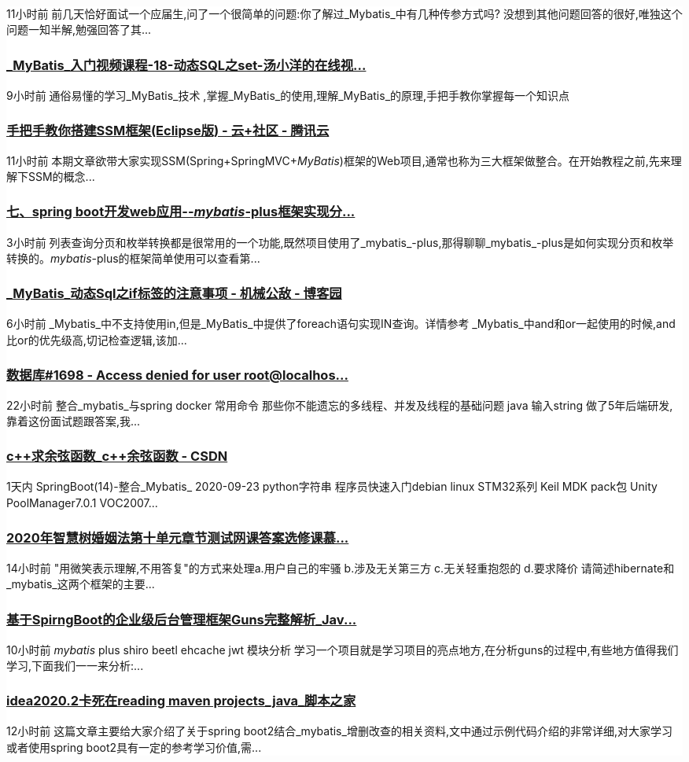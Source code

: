  11小时前 前几天恰好面试一个应届生,问了一个很简单的问题:你了解过_Mybatis_中有几种传参方式吗? 没想到其他问题回答的很好,唯独这个问题一知半解,勉强回答了其...

### [_MyBatis_入门视频课程-18-动态SQL之set-汤小洋的在线视...](https://zshipu.com/t?url=https://edu.csdn.net/course/play/23429/292403)

 9小时前 通俗易懂的学习_MyBatis_技术 ,掌握_MyBatis_的使用,理解_MyBatis_的原理,手把手教你掌握每一个知识点

### [手把手教你搭建SSM框架(Eclipse版) - 云+社区 - 腾讯云](https://zshipu.com/t?url=https://cloud.tencent.com/developer/article/1702464)

 11小时前 本期文章欲带大家实现SSM(Spring+SpringMVC+_MyBatis_)框架的Web项目,通常也称为三大框架做整合。在开始教程之前,先来理解下SSM的概念...

### [七、spring boot开发web应用--_mybatis_-plus框架实现分...](https://zshipu.com/t?url=https://www.cnblogs.com/kinglead/p/13720115.html)

 3小时前 列表查询分页和枚举转换都是很常用的一个功能,既然项目使用了_mybatis_-plus,那得聊聊_mybatis_-plus是如何实现分页和枚举转换的。_mybatis_-plus的框架简单使用可以查看第...

### [_MyBatis_动态Sql之if标签的注意事项 - 机械公敌 - 博客园](https://zshipu.com/t?url=https://www.cnblogs.com/jixiegongdi/p/13718317.html)

 6小时前 _Mybatis_中不支持使用in,但是_MyBatis_中提供了foreach语句实现IN查询。详情参考 _Mybatis_中and和or一起使用的时候,and比or的优先级高,切记检查逻辑,该加...

### [数据库#1698 - Access denied for user root@localhos...](https://zshipu.com/t?url=https://wwwofai.com/article/5042)

 22小时前 整合_mybatis_与spring docker 常用命令 那些你不能遗忘的多线程、并发及线程的基础问题 java 输入string 做了5年后端研发,靠着这份面试题跟答案,我...


### [c++求余弦函数_c++余弦函数 - CSDN](https://zshipu.com/t?url=https://www.csdn.net/gather_21/OtDagg1sMjcwOS1ibG9n.html)

 1天内 SpringBoot(14)-整合_Mybatis_ 2020-09-23 python字符串 程序员快速入门debian linux STM32系列 Keil MDK pack包 Unity PoolManager7.0.1 VOC2007...

### [2020年智慧树婚姻法第十单元章节测试网课答案选修课慕...](https://zshipu.com/t?url=http://www.jnxx.org/news/tuku/199305.html)

 14小时前 "用微笑表示理解,不用答复"的方式来处理a.用户自己的牢骚 b.涉及无关第三方 c.无关轻重抱怨的 d.要求降价 请简述hibernate和_mybatis_这两个框架的主要...

### [基于SpirngBoot的企业级后台管理框架Guns完整解析_Jav...](https://zshipu.com/t?url=https://segmentfault.com/a/1190000024555219)

 10小时前 _mybatis_ plus shiro beetl ehcache jwt 模块分析 学习一个项目就是学习项目的亮点地方,在分析guns的过程中,有些地方值得我们学习,下面我们一一来分析:...

### [idea2020.2卡死在reading maven projects_java_脚本之家](https://zshipu.com/t?url=https://www.jb51.net/article/196248.htm)

 12小时前 这篇文章主要给大家介绍了关于spring boot2结合_mybatis_增删改查的相关资料,文中通过示例代码介绍的非常详细,对大家学习或者使用spring boot2具有一定的参考学习价值,需...
